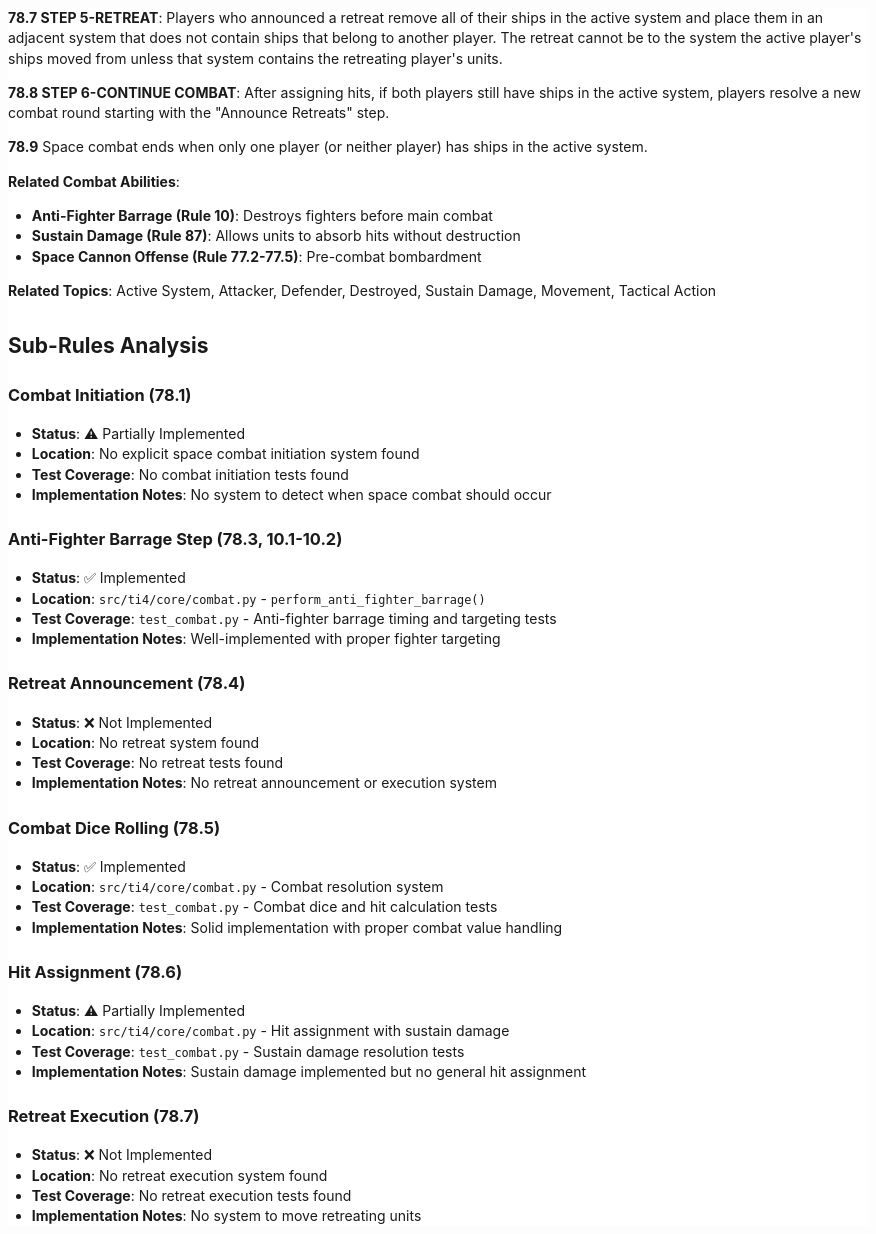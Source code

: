 **78.7 STEP 5-RETREAT**: Players who announced a retreat remove all of their ships in the active system and place them in an adjacent system that does not contain ships that belong to another player. The retreat cannot be to the system the active player's ships moved from unless that system contains the retreating player's units.

**78.8 STEP 6-CONTINUE COMBAT**: After assigning hits, if both players still have ships in the active system, players resolve a new combat round starting with the "Announce Retreats" step.

**78.9** Space combat ends when only one player (or neither player) has ships in the active system.

**Related Combat Abilities**:
- **Anti-Fighter Barrage (Rule 10)**: Destroys fighters before main combat
- **Sustain Damage (Rule 87)**: Allows units to absorb hits without destruction
- **Space Cannon Offense (Rule 77.2-77.5)**: Pre-combat bombardment

**Related Topics**: Active System, Attacker, Defender, Destroyed, Sustain Damage, Movement, Tactical Action

## Sub-Rules Analysis

### Combat Initiation (78.1)
- **Status**: ⚠️ Partially Implemented
- **Location**: No explicit space combat initiation system found
- **Test Coverage**: No combat initiation tests found
- **Implementation Notes**: No system to detect when space combat should occur

### Anti-Fighter Barrage Step (78.3, 10.1-10.2)
- **Status**: ✅ Implemented
- **Location**: `src/ti4/core/combat.py` - `perform_anti_fighter_barrage()`
- **Test Coverage**: `test_combat.py` - Anti-fighter barrage timing and targeting tests
- **Implementation Notes**: Well-implemented with proper fighter targeting

### Retreat Announcement (78.4)
- **Status**: ❌ Not Implemented
- **Location**: No retreat system found
- **Test Coverage**: No retreat tests found
- **Implementation Notes**: No retreat announcement or execution system

### Combat Dice Rolling (78.5)
- **Status**: ✅ Implemented
- **Location**: `src/ti4/core/combat.py` - Combat resolution system
- **Test Coverage**: `test_combat.py` - Combat dice and hit calculation tests
- **Implementation Notes**: Solid implementation with proper combat value handling

### Hit Assignment (78.6)
- **Status**: ⚠️ Partially Implemented
- **Location**: `src/ti4/core/combat.py` - Hit assignment with sustain damage
- **Test Coverage**: `test_combat.py` - Sustain damage resolution tests
- **Implementation Notes**: Sustain damage implemented but no general hit assignment

### Retreat Execution (78.7)
- **Status**: ❌ Not Implemented
- **Location**: No retreat execution system found
- **Test Coverage**: No retreat execution tests found
- **Implementation Notes**: No system to move retreating units
